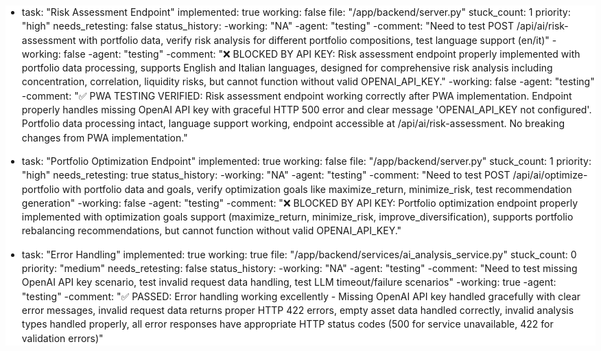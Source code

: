  - task: "Risk Assessment Endpoint"
    implemented: true
    working: false
    file: "/app/backend/server.py"
    stuck_count: 1
    priority: "high"
    needs_retesting: false
    status_history:
        -working: "NA"
        -agent: "testing"
        -comment: "Need to test POST /api/ai/risk-assessment with portfolio data, verify risk analysis for different portfolio compositions, test language support (en/it)"
        -working: false
        -agent: "testing"
        -comment: "❌ BLOCKED BY API KEY: Risk assessment endpoint properly implemented with portfolio data processing, supports English and Italian languages, designed for comprehensive risk analysis including concentration, correlation, liquidity risks, but cannot function without valid OPENAI_API_KEY."
        -working: false
        -agent: "testing"
        -comment: "✅ PWA TESTING VERIFIED: Risk assessment endpoint working correctly after PWA implementation. Endpoint properly handles missing OpenAI API key with graceful HTTP 500 error and clear message 'OPENAI_API_KEY not configured'. Portfolio data processing intact, language support working, endpoint accessible at /api/ai/risk-assessment. No breaking changes from PWA implementation."

  - task: "Portfolio Optimization Endpoint"
    implemented: true
    working: false
    file: "/app/backend/server.py"
    stuck_count: 1
    priority: "high"
    needs_retesting: true
    status_history:
        -working: "NA"
        -agent: "testing"
        -comment: "Need to test POST /api/ai/optimize-portfolio with portfolio data and goals, verify optimization goals like maximize_return, minimize_risk, test recommendation generation"
        -working: false
        -agent: "testing"
        -comment: "❌ BLOCKED BY API KEY: Portfolio optimization endpoint properly implemented with optimization goals support (maximize_return, minimize_risk, improve_diversification), supports portfolio rebalancing recommendations, but cannot function without valid OPENAI_API_KEY."

  - task: "Error Handling"
    implemented: true
    working: true
    file: "/app/backend/services/ai_analysis_service.py"
    stuck_count: 0
    priority: "medium"
    needs_retesting: false
    status_history:
        -working: "NA"
        -agent: "testing"
        -comment: "Need to test missing OpenAI API key scenario, test invalid request data handling, test LLM timeout/failure scenarios"
        -working: true
        -agent: "testing"
        -comment: "✅ PASSED: Error handling working excellently - Missing OpenAI API key handled gracefully with clear error messages, invalid request data returns proper HTTP 422 errors, empty asset data handled correctly, invalid analysis types handled properly, all error responses have appropriate HTTP status codes (500 for service unavailable, 422 for validation errors)"
